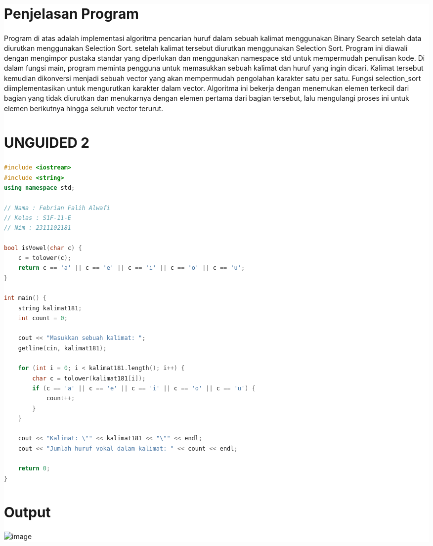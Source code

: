 
# Penjelasan Program 
Program di atas adalah implementasi algoritma pencarian huruf dalam sebuah kalimat menggunakan Binary Search setelah data diurutkan menggunakan Selection Sort.  setelah kalimat tersebut diurutkan menggunakan Selection Sort. Program ini diawali dengan mengimpor pustaka standar yang diperlukan dan menggunakan namespace std untuk mempermudah penulisan kode. Di dalam fungsi main, program meminta pengguna untuk memasukkan sebuah kalimat dan huruf yang ingin dicari. Kalimat tersebut kemudian dikonversi menjadi sebuah vector<char> yang akan mempermudah pengolahan karakter satu per satu. Fungsi selection_sort diimplementasikan untuk mengurutkan karakter dalam vector<char>. Algoritma ini bekerja dengan menemukan elemen terkecil dari bagian yang tidak diurutkan dan menukarnya dengan elemen pertama dari bagian tersebut, lalu mengulangi proses ini untuk elemen berikutnya hingga seluruh vector terurut.

# UNGUIDED 2
```c++
#include <iostream>
#include <string>
using namespace std;

// Nama : Febrian Falih Alwafi
// Kelas : S1F-11-E
// Nim : 2311102181

bool isVowel(char c) {
    c = tolower(c);
    return c == 'a' || c == 'e' || c == 'i' || c == 'o' || c == 'u';
}

int main() {
    string kalimat181;
    int count = 0;

    cout << "Masukkan sebuah kalimat: ";
    getline(cin, kalimat181);

    for (int i = 0; i < kalimat181.length(); i++) {
        char c = tolower(kalimat181[i]);
        if (c == 'a' || c == 'e' || c == 'i' || c == 'o' || c == 'u') {
            count++;
        }
    }

    cout << "Kalimat: \"" << kalimat181 << "\"" << endl;
    cout << "Jumlah huruf vokal dalam kalimat: " << count << endl;

    return 0;
}
```
# Output
![image](https://github.com/Febrianfalihalwafi/Struktur-Data-Assignment/assets/162521180/e0c72ba1-32dd-4ceb-b7a6-47ab379af54a)
</br>
